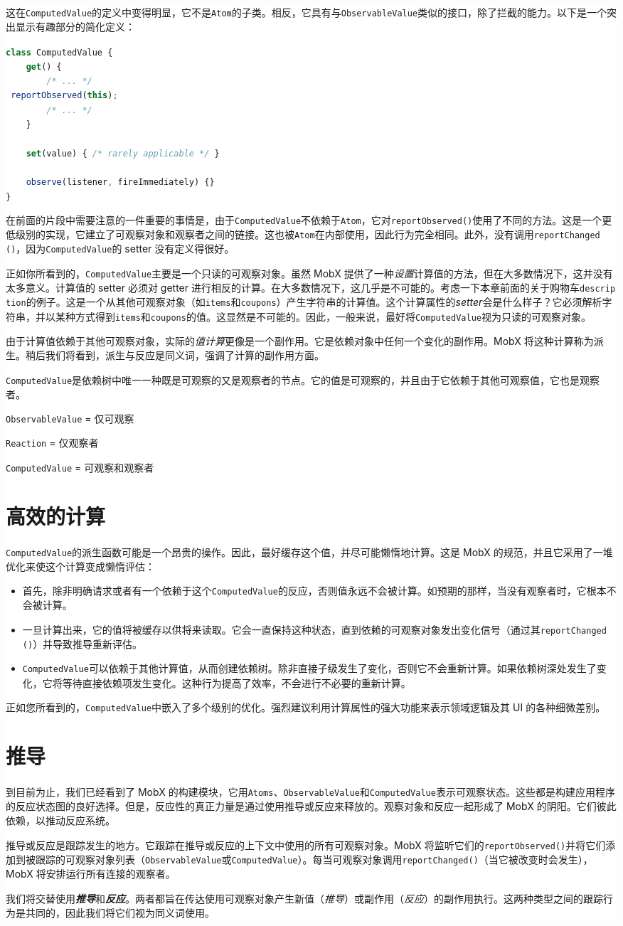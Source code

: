 这在`ComputedValue`的定义中变得明显，它不是`Atom`的子类。相反，它具有与`ObservableValue`类似的接口，除了拦截的能力。以下是一个突出显示有趣部分的简化定义：

```jsx
class ComputedValue {
    get() {
        /* ... */
 reportObserved(this);
        /* ... */
    }

    set(value) { /* rarely applicable */ }

    observe(listener, fireImmediately) {}
}
```

在前面的片段中需要注意的一件重要的事情是，由于`ComputedValue`不依赖于`Atom`，它对`reportObserved()`使用了不同的方法。这是一个更低级别的实现，它建立了可观察对象和观察者之间的链接。这也被`Atom`在内部使用，因此行为完全相同。此外，没有调用`reportChanged()`，因为`ComputedValue`的 setter 没有定义得很好。

正如你所看到的，`ComputedValue`主要是一个只读的可观察对象。虽然 MobX 提供了一种*设置*计算值的方法，但在大多数情况下，这并没有太多意义。计算值的 setter 必须对 getter 进行相反的计算。在大多数情况下，这几乎是不可能的。考虑一下本章前面的关于购物车`description`的例子。这是一个从其他可观察对象（如`items`和`coupons`）产生字符串的计算值。这个计算属性的*setter*会是什么样子？它必须解析字符串，并以某种方式得到`items`和`coupons`的值。这显然是不可能的。因此，一般来说，最好将`ComputedValue`视为只读的可观察对象。

由于计算值依赖于其他可观察对象，实际的*值计算*更像是一个副作用。它是依赖对象中任何一个变化的副作用。MobX 将这种计算称为派生。稍后我们将看到，派生与反应是同义词，强调了计算的副作用方面。

`ComputedValue`是依赖树中唯一一种既是可观察的又是观察者的节点。它的值是可观察的，并且由于它依赖于其他可观察值，它也是观察者。

`ObservableValue` = 仅可观察

`Reaction` = 仅观察者

`ComputedValue` = 可观察和观察者

# 高效的计算

`ComputedValue`的派生函数可能是一个昂贵的操作。因此，最好缓存这个值，并尽可能懒惰地计算。这是 MobX 的规范，并且它采用了一堆优化来使这个计算变成懒惰评估：

+   首先，除非明确请求或者有一个依赖于这个`ComputedValue`的反应，否则值永远不会被计算。如预期的那样，当没有观察者时，它根本不会被计算。

+   一旦计算出来，它的值将被缓存以供将来读取。它会一直保持这种状态，直到依赖的可观察对象发出变化信号（通过其`reportChanged()`）并导致推导重新评估。

+   `ComputedValue`可以依赖于其他计算值，从而创建依赖树。除非直接子级发生了变化，否则它不会重新计算。如果依赖树深处发生了变化，它将等待直接依赖项发生变化。这种行为提高了效率，不会进行不必要的重新计算。

正如您所看到的，`ComputedValue`中嵌入了多个级别的优化。强烈建议利用计算属性的强大功能来表示领域逻辑及其 UI 的各种细微差别。

# 推导

到目前为止，我们已经看到了 MobX 的构建模块，它用`Atoms`、`ObservableValue`和`ComputedValue`表示可观察状态。这些都是构建应用程序的反应状态图的良好选择。但是，反应性的真正力量是通过使用推导或反应来释放的。观察对象和反应一起形成了 MobX 的阴阳。它们彼此依赖，以推动反应系统。

推导或反应是跟踪发生的地方。它跟踪在推导或反应的上下文中使用的所有可观察对象。MobX 将监听它们的`reportObserved()`并将它们添加到被跟踪的可观察对象列表（`ObservableValue`或`ComputedValue`）。每当可观察对象调用`reportChanged()`（当它被改变时会发生），MobX 将安排运行所有连接的观察者。

我们将交替使用***推导***和***反应***。两者都旨在传达使用可观察对象产生新值（*推导*）或副作用（*反应*）的副作用执行。这两种类型之间的跟踪行为是共同的，因此我们将它们视为同义词使用。
